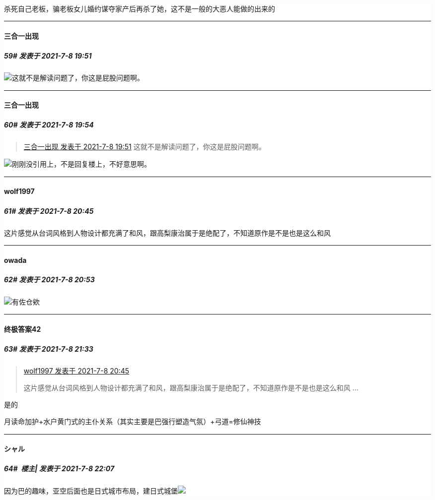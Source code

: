 杀死自己老板，骗老板女儿婚约谋夺家产后再杀了她，这不是一般的大恶人能做的出来的

*****

####  三合一出现  
##### 59#       发表于 2021-7-8 19:51

<img src="https://static.saraba1st.com/image/smiley/face2017/067.png" referrerpolicy="no-referrer">这就不是解读问题了，你这是屁股问题啊。

*****

####  三合一出现  
##### 60#       发表于 2021-7-8 19:54

<blockquote><a href="httphttps://bbs.saraba1st.com/2b/forum.php?mod=redirect&amp;goto=findpost&amp;pid=51888593&amp;ptid=2013567" target="_blank">三合一出现 发表于 2021-7-8 19:51</a>
这就不是解读问题了，你这是屁股问题啊。</blockquote>
<img src="https://static.saraba1st.com/image/smiley/face2017/105.png" referrerpolicy="no-referrer">刚刚没引用上，不是回复楼上，不好意思啊。


*****

####  wolf1997  
##### 61#       发表于 2021-7-8 20:45

这片感觉从台词风格到人物设计都充满了和风，跟高梨康治属于是绝配了，不知道原作是不是也是这么和风

*****

####  owada  
##### 62#       发表于 2021-7-8 20:53

<img src="https://static.saraba1st.com/image/smiley/face2017/067.png" referrerpolicy="no-referrer">有佐仓欸

*****

####  终极答案42  
##### 63#       发表于 2021-7-8 21:33

<blockquote><a href="httphttps://bbs.saraba1st.com/2b/forum.php?mod=redirect&amp;goto=findpost&amp;pid=51889116&amp;ptid=2013567" target="_blank">wolf1997 发表于 2021-7-8 20:45</a>

这片感觉从台词风格到人物设计都充满了和风，跟高梨康治属于是绝配了，不知道原作是不是也是这么和风 ...</blockquote>
是的

月读命加护+水户黄门式的主仆关系（其实主要是巴强行塑造气氛）+弓道=修仙神技

*****

####  シャル  
##### 64#         楼主| 发表于 2021-7-8 22:07

因为巴的趣味，亚空后面也是日式城市布局，建日式城堡<img src="https://static.saraba1st.com/image/smiley/face2017/067.png" referrerpolicy="no-referrer">
